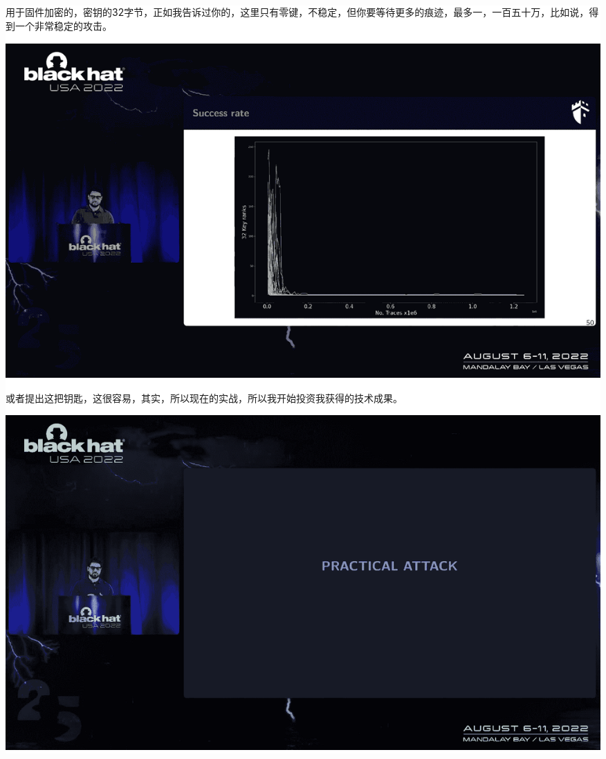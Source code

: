 用于固件加密的，密钥的32字节，正如我告诉过你的，这里只有零键，不稳定，但你要等待更多的痕迹，最多一，一百五十万，比如说，得到一个非常稳定的攻击。



![](img/ac678136fa7b2a3a1d2e2b8b794d7c7d_36.png)

或者提出这把钥匙，这很容易，其实，所以现在的实战，所以我开始投资我获得的技术成果。

![](img/ac678136fa7b2a3a1d2e2b8b794d7c7d_38.png)
